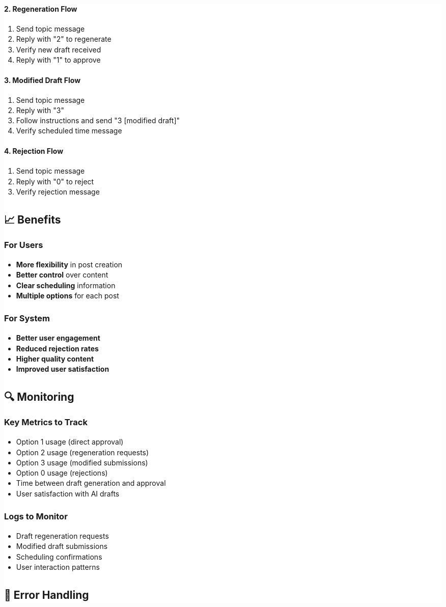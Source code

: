 #### 2. Regeneration Flow
1. Send topic message
2. Reply with "2" to regenerate
3. Verify new draft received
4. Reply with "1" to approve

#### 3. Modified Draft Flow
1. Send topic message
2. Reply with "3"
3. Follow instructions and send "3 [modified draft]"
4. Verify scheduled time message

#### 4. Rejection Flow
1. Send topic message
2. Reply with "0" to reject
3. Verify rejection message

## 📈 Benefits

### For Users
- **More flexibility** in post creation
- **Better control** over content
- **Clear scheduling** information
- **Multiple options** for each post

### For System
- **Better user engagement**
- **Reduced rejection rates**
- **Higher quality content**
- **Improved user satisfaction**

## 🔍 Monitoring

### Key Metrics to Track
- Option 1 usage (direct approval)
- Option 2 usage (regeneration requests)
- Option 3 usage (modified submissions)
- Option 0 usage (rejections)
- Time between draft generation and approval
- User satisfaction with AI drafts

### Logs to Monitor
- Draft regeneration requests
- Modified draft submissions
- Scheduling confirmations
- User interaction patterns

## 🚨 Error Handling
